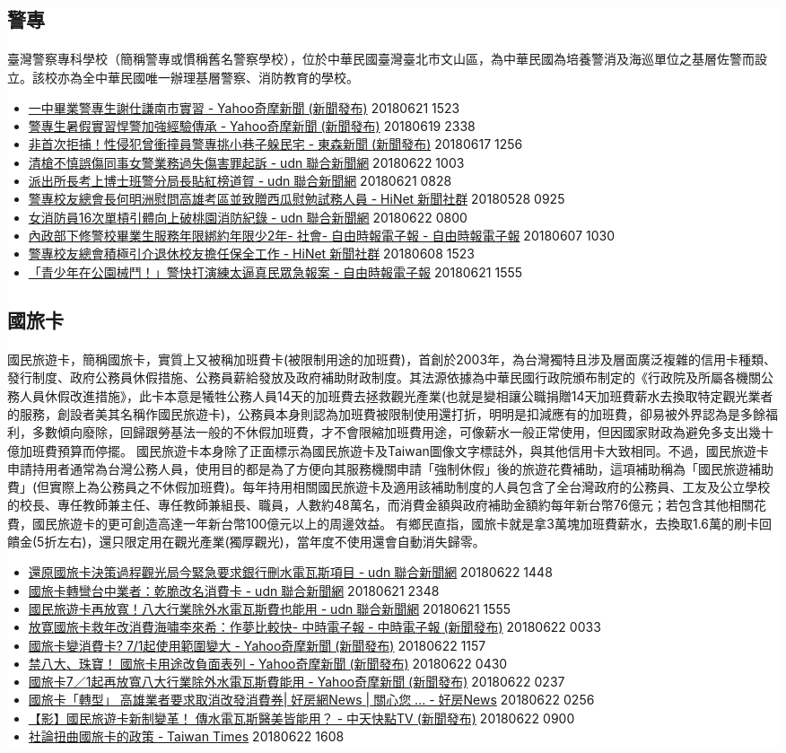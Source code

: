 
## 警專

臺灣警察專科學校（簡稱警專或慣稱舊名警察學校），位於中華民國臺灣臺北市文山區，為中華民國為培養警消及海巡單位之基層佐警而設立。該校亦為全中華民國唯一辦理基層警察、消防教育的學校。
- [一中畢業警專生謝仕謙南市實習 - Yahoo奇摩新聞 (新聞發布)](https://tw.news.yahoo.com/%E4%B8%AD%E7%95%A2%E6%A5%AD%E8%AD%A6%E5%B0%88%E7%94%9F-%E8%AC%9D%E4%BB%95%E8%AC%99%E5%8D%97%E5%B8%82%E5%AF%A6%E7%BF%92-141300011.html "一中畢業警專生謝仕謙南市實習 - Yahoo奇摩新聞 (新聞發布)") 20180621 1523
- [警專生暑假實習悍警加強經驗傳承 - Yahoo奇摩新聞 (新聞發布)](https://tw.news.yahoo.com/%E8%AD%A6%E5%B0%88%E7%94%9F%E6%9A%91%E5%81%87%E5%AF%A6%E7%BF%92-%E6%82%8D%E8%AD%A6%E5%8A%A0%E5%BC%B7%E7%B6%93%E9%A9%97%E5%82%B3%E6%89%BF-231000444.html "警專生暑假實習悍警加強經驗傳承 - Yahoo奇摩新聞 (新聞發布)") 20180619 2338
- [非首次拒捕！性侵犯曾衝撞員警專挑小巷子躲民宅 - 東森新聞 (新聞發布)](https://news.ebc.net.tw/news.php?nid=117025 "非首次拒捕！性侵犯曾衝撞員警專挑小巷子躲民宅 - 東森新聞 (新聞發布)") 20180617 1256
- [清槍不慎誤傷同事女警業務過失傷害罪起訴 - udn 聯合新聞網](https://udn.com/news/story/7315/3213266 "清槍不慎誤傷同事女警業務過失傷害罪起訴 - udn 聯合新聞網") 20180622 1003
- [派出所長考上博士班警分局長貼紅榜道賀 - udn 聯合新聞網](https://udn.com/news/story/7320/3211052 "派出所長考上博士班警分局長貼紅榜道賀 - udn 聯合新聞網") 20180621 0828
- [警專校友總會長何明洲慰問高雄考區並致贈西瓜慰勉試務人員 - HiNet 新聞社群](https://times.hinet.net/news/21763803 "警專校友總會長何明洲慰問高雄考區並致贈西瓜慰勉試務人員 - HiNet 新聞社群") 20180528 0925
- [女消防員16次單槓引體向上破桃園消防紀錄 - udn 聯合新聞網](https://udn.com/news/story/7320/3213017 "女消防員16次單槓引體向上破桃園消防紀錄 - udn 聯合新聞網") 20180622 0800
- [內政部下修警校畢業生服務年限綁約年限少2年- 社會- 自由時報電子報 - 自由時報電子報](http://news.ltn.com.tw/news/society/breakingnews/2451088 "內政部下修警校畢業生服務年限綁約年限少2年- 社會- 自由時報電子報 - 自由時報電子報") 20180607 1030
- [警專校友總會積極引介退休校友擔任保全工作 - HiNet 新聞社群](https://times.hinet.net/news/21793515 "警專校友總會積極引介退休校友擔任保全工作 - HiNet 新聞社群") 20180608 1523
- [「青少年在公園械鬥！」警快打演練太逼真民眾急報案 - 自由時報電子報](http://news.ltn.com.tw/news/society/breakingnews/2465605 "「青少年在公園械鬥！」警快打演練太逼真民眾急報案 - 自由時報電子報") 20180621 1555

## 國旅卡

國民旅遊卡，簡稱國旅卡，實質上又被稱加班費卡(被限制用途的加班費)，首創於2003年，為台灣獨特且涉及層面廣泛複雜的信用卡種類、發行制度、政府公務員休假措施、公務員薪給發放及政府補助財政制度。其法源依據為中華民國行政院頒布制定的《行政院及所屬各機關公務人員休假改進措施》，此卡本意是犧牲公務人員14天的加班費去拯救觀光產業(也就是變相讓公職捐贈14天加班費薪水去換取特定觀光業者的服務，創設者美其名稱作國民旅遊卡)，公務員本身則認為加班費被限制使用還打折，明明是扣減應有的加班費，卻易被外界認為是多餘福利，多數傾向廢除，回歸跟勞基法一般的不休假加班費，才不會限縮加班費用途，可像薪水一般正常使用，但因國家財政為避免多支出幾十億加班費預算而停擺。
國民旅遊卡本身除了正面標示為國民旅遊卡及Taiwan圖像文字標誌外，與其他信用卡大致相同。不過，國民旅遊卡申請持用者通常為台灣公務人員，使用目的都是為了方便向其服務機關申請「強制休假」後的旅遊花費補助，這項補助稱為「國民旅遊補助費」(但實際上為公務員之不休假加班費)。每年持用相關國民旅遊卡及適用該補助制度的人員包含了全台灣政府的公務員、工友及公立學校的校長、專任教師兼主任、專任教師兼組長、職員，人數約48萬名，而消費金額與政府補助金額約每年新台幣76億元；若包含其他相關花費，國民旅遊卡的更可創造高達一年新台幣100億元以上的周邊效益。
有鄉民直指，國旅卡就是拿3萬塊加班費薪水，去換取1.6萬的刷卡回饋金(5折左右)，還只限定用在觀光產業(獨厚觀光)，當年度不使用還會自動消失歸零。
- [還原國旅卡決策過程觀光局今緊急要求銀行刪水電瓦斯項目 - udn 聯合新聞網](https://udn.com/news/story/7314/3213211 "還原國旅卡決策過程觀光局今緊急要求銀行刪水電瓦斯項目 - udn 聯合新聞網") 20180622 1448
- [國旅卡轉彎台中業者：乾脆改名消費卡 - udn 聯合新聞網](https://udn.com/news/story/6656/3212108 "國旅卡轉彎台中業者：乾脆改名消費卡 - udn 聯合新聞網") 20180621 2348
- [國民旅遊卡再放寬！八大行業除外水電瓦斯費也能用 - udn 聯合新聞網](https://udn.com/news/story/7314/3211840 "國民旅遊卡再放寬！八大行業除外水電瓦斯費也能用 - udn 聯合新聞網") 20180621 1555
- [放寛國旅卡救年改消費海嘯李來希：作夢比較快- 中時電子報 - 中時電子報 (新聞發布)](http://www.chinatimes.com/realtimenews/20180622001176-260405 "放寛國旅卡救年改消費海嘯李來希：作夢比較快- 中時電子報 - 中時電子報 (新聞發布)") 20180622 0033
- [國旅卡變消費卡? 7/1起使用範圍變大 - Yahoo奇摩新聞 (新聞發布)](https://tw.news.yahoo.com/%E5%9C%8B%E6%97%85%E5%8D%A1%E8%AE%8A%E6%B6%88%E8%B2%BB%E5%8D%A1-7-1%E8%B5%B7%E4%BD%BF%E7%94%A8%E7%AF%84%E5%9C%8D%E8%AE%8A%E5%A4%A7-114700131.html "國旅卡變消費卡? 7/1起使用範圍變大 - Yahoo奇摩新聞 (新聞發布)") 20180622 1157
- [禁八大、珠寶！ 國旅卡用途改負面表列 - Yahoo奇摩新聞 (新聞發布)](https://tw.news.yahoo.com/%E7%A6%81%E5%85%AB%E5%A4%A7-%E7%8F%A0%E5%AF%B6-%E5%9C%8B%E6%97%85%E5%8D%A1%E7%94%A8%E9%80%94%E6%94%B9%E8%B2%A0%E9%9D%A2%E8%A1%A8%E5%88%97-041822473.html "禁八大、珠寶！ 國旅卡用途改負面表列 - Yahoo奇摩新聞 (新聞發布)") 20180622 0430
- [國旅卡7／1起再放寬八大行業除外水電瓦斯費能用 - Yahoo奇摩新聞 (新聞發布)](https://tw.news.yahoo.com/video/%E5%9C%8B%E6%97%85%E5%8D%A17-1%E8%B5%B7%E5%86%8D%E6%94%BE%E5%AF%AC-%E5%85%AB%E5%A4%A7%E8%A1%8C%E6%A5%AD%E9%99%A4%E5%A4%96%E6%B0%B4%E9%9B%BB%E7%93%A6%E6%96%AF%E8%B2%BB%E8%83%BD%E7%94%A8-022901065.html "國旅卡7／1起再放寬八大行業除外水電瓦斯費能用 - Yahoo奇摩新聞 (新聞發布)") 20180622 0237
- [國旅卡「轉型」 高雄業者要求取消改發消費券| 好房網News | 關心您 ... - 好房News](https://news.housefun.com.tw/news/article/158620199294.html "國旅卡「轉型」 高雄業者要求取消改發消費券| 好房網News | 關心您 ... - 好房News") 20180622 0256
- [【影】國民旅遊卡新制變革！ 傳水電瓦斯醫美皆能用？ - 中天快點TV (新聞發布)](http://gotv.ctitv.com.tw/2018/06/918888.htm "【影】國民旅遊卡新制變革！ 傳水電瓦斯醫美皆能用？ - 中天快點TV (新聞發布)") 20180622 0900
- [社論扭曲國旅卡的政策 - Taiwan Times](http://www.twtimes.com.tw/?page=news&nid=723975 "社論扭曲國旅卡的政策 - Taiwan Times") 20180622 1608
